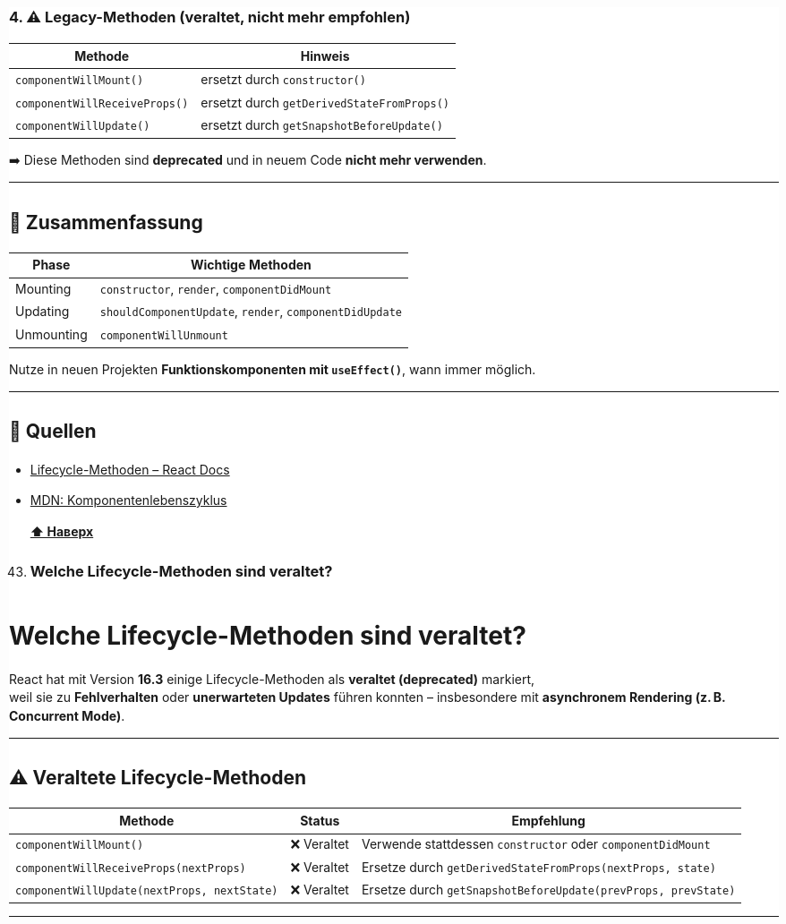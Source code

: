 
### 4. ⚠️ Legacy-Methoden (veraltet, nicht mehr empfohlen)

| Methode                    | Hinweis                                               |
|----------------------------|-------------------------------------------------------|
| `componentWillMount()`     | ersetzt durch `constructor()`                        |
| `componentWillReceiveProps()` | ersetzt durch `getDerivedStateFromProps()`       |
| `componentWillUpdate()`    | ersetzt durch `getSnapshotBeforeUpdate()`            |

➡️ Diese Methoden sind **deprecated** und in neuem Code **nicht mehr verwenden**.

---

## 📝 Zusammenfassung

| Phase        | Wichtige Methoden                              |
|--------------|-------------------------------------------------|
| Mounting     | `constructor`, `render`, `componentDidMount`   |
| Updating     | `shouldComponentUpdate`, `render`, `componentDidUpdate` |
| Unmounting   | `componentWillUnmount`                         |

Nutze in neuen Projekten **Funktionskomponenten mit `useEffect()`**, wann immer möglich.

---

## 🔗 Quellen

- [Lifecycle-Methoden – React Docs](https://react.dev/reference/react/Component)  
- [MDN: Komponentenlebenszyklus](https://developer.mozilla.org/de/docs/Learn/Tools_and_testing/Client-side_JavaScript_frameworks/React_components#lebenszyklusmethoden)

  **[⬆ Наверх](#top)**

43. ### <a name="43"></a> Welche Lifecycle-Methoden sind veraltet?

# Welche Lifecycle-Methoden sind veraltet?

React hat mit Version **16.3** einige Lifecycle-Methoden als **veraltet (deprecated)** markiert,  
weil sie zu **Fehlverhalten** oder **unerwarteten Updates** führen konnten – insbesondere mit **asynchronem Rendering (z. B. Concurrent Mode)**.

---

## ⚠️ Veraltete Lifecycle-Methoden

| Methode                    | Status            | Empfehlung                     |
|----------------------------|-------------------|--------------------------------|
| `componentWillMount()`     | ❌ Veraltet        | Verwende stattdessen `constructor` oder `componentDidMount` |
| `componentWillReceiveProps(nextProps)` | ❌ Veraltet | Ersetze durch `getDerivedStateFromProps(nextProps, state)` |
| `componentWillUpdate(nextProps, nextState)` | ❌ Veraltet | Ersetze durch `getSnapshotBeforeUpdate(prevProps, prevState)` |

---